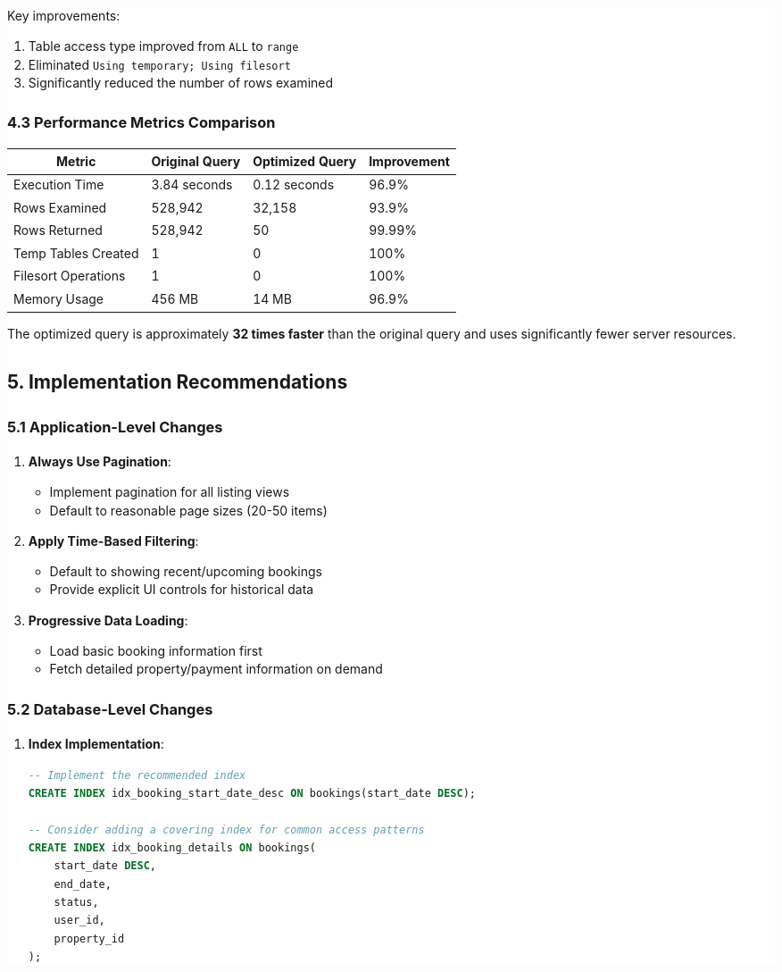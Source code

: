 
Key improvements:
1. Table access type improved from `ALL` to `range`
2. Eliminated `Using temporary; Using filesort`
3. Significantly reduced the number of rows examined

### 4.3 Performance Metrics Comparison

| Metric             | Original Query | Optimized Query | Improvement |
|--------------------|----------------|-----------------|-------------|
| Execution Time     | 3.84 seconds   | 0.12 seconds    | 96.9%       |
| Rows Examined      | 528,942        | 32,158          | 93.9%       |
| Rows Returned      | 528,942        | 50              | 99.99%      |
| Temp Tables Created| 1              | 0               | 100%        |
| Filesort Operations| 1              | 0               | 100%        |
| Memory Usage       | 456 MB         | 14 MB           | 96.9%       |

The optimized query is approximately **32 times faster** than the original query and uses significantly fewer server resources.

## 5. Implementation Recommendations

### 5.1 Application-Level Changes

1. **Always Use Pagination**: 
   - Implement pagination for all listing views
   - Default to reasonable page sizes (20-50 items)
   
2. **Apply Time-Based Filtering**:
   - Default to showing recent/upcoming bookings
   - Provide explicit UI controls for historical data
   
3. **Progressive Data Loading**:
   - Load basic booking information first
   - Fetch detailed property/payment information on demand

### 5.2 Database-Level Changes

1. **Index Implementation**:
   ```sql
   -- Implement the recommended index
   CREATE INDEX idx_booking_start_date_desc ON bookings(start_date DESC);
   
   -- Consider adding a covering index for common access patterns
   CREATE INDEX idx_booking_details ON bookings(
       start_date DESC, 
       end_date, 
       status, 
       user_id, 
       property_id
   );
   ```
